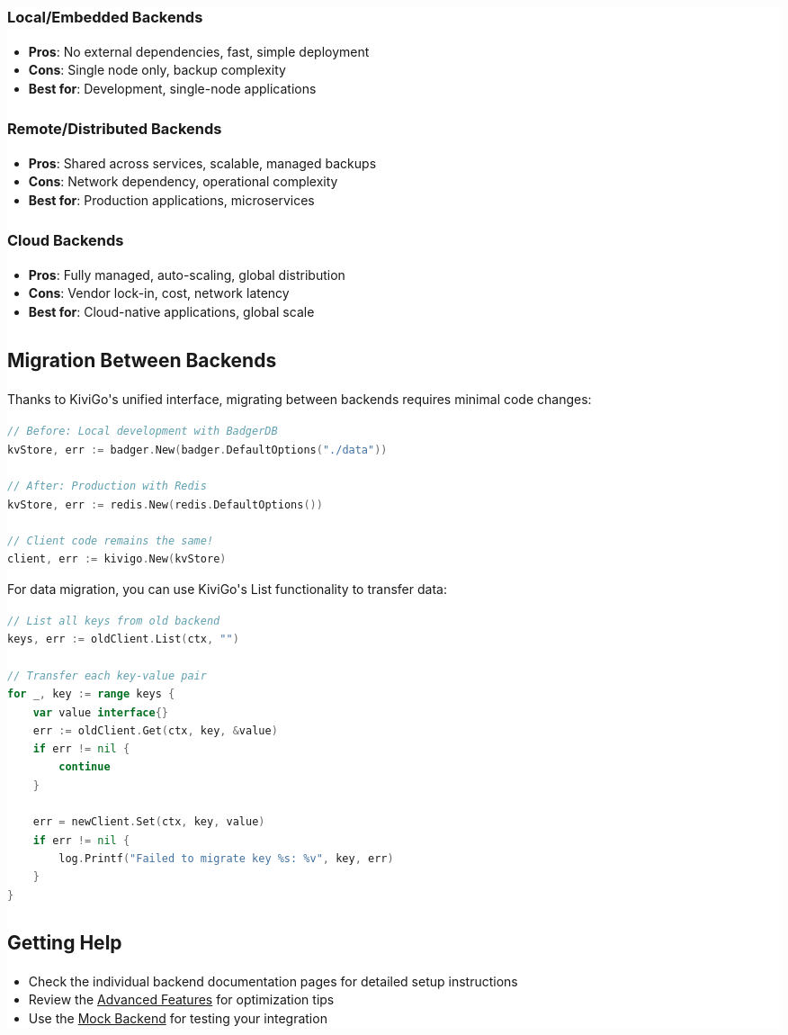 ### Local/Embedded Backends

- **Pros**: No external dependencies, fast, simple deployment
- **Cons**: Single node only, backup complexity
- **Best for**: Development, single-node applications

### Remote/Distributed Backends

- **Pros**: Shared across services, scalable, managed backups
- **Cons**: Network dependency, operational complexity
- **Best for**: Production applications, microservices

### Cloud Backends

- **Pros**: Fully managed, auto-scaling, global distribution
- **Cons**: Vendor lock-in, cost, network latency
- **Best for**: Cloud-native applications, global scale

## Migration Between Backends

Thanks to KiviGo's unified interface, migrating between backends requires minimal code changes:

```go
// Before: Local development with BadgerDB
kvStore, err := badger.New(badger.DefaultOptions("./data"))

// After: Production with Redis
kvStore, err := redis.New(redis.DefaultOptions())

// Client code remains the same!
client, err := kivigo.New(kvStore)
```

For data migration, you can use KiviGo's List functionality to transfer data:

```go
// List all keys from old backend
keys, err := oldClient.List(ctx, "")

// Transfer each key-value pair
for _, key := range keys {
    var value interface{}
    err := oldClient.Get(ctx, key, &value)
    if err != nil {
        continue
    }
    
    err = newClient.Set(ctx, key, value)
    if err != nil {
        log.Printf("Failed to migrate key %s: %v", key, err)
    }
}
```

## Getting Help

- Check the individual backend documentation pages for detailed setup instructions
- Review the [Advanced Features](../advanced/health-checks) for optimization tips
- Use the [Mock Backend](../advanced/mock-testing) for testing your integration
